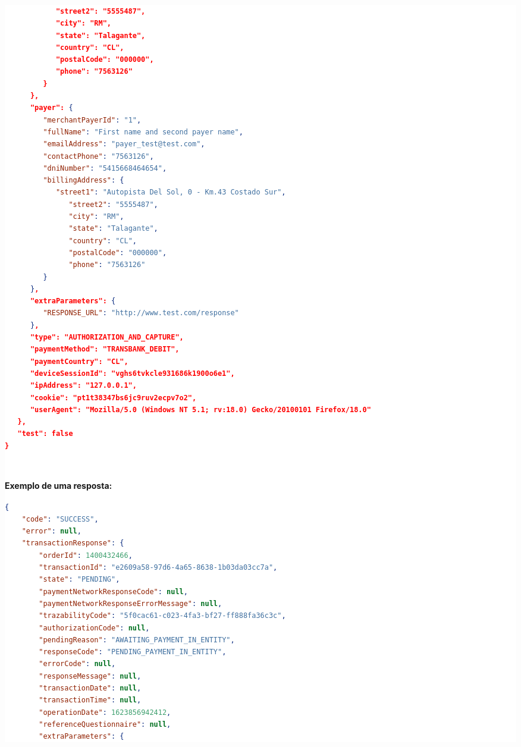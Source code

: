 ```JSON
            "street2": "5555487",
            "city": "RM",
            "state": "Talagante",
            "country": "CL",
            "postalCode": "000000",
            "phone": "7563126"
         }
      },
      "payer": {
         "merchantPayerId": "1",
         "fullName": "First name and second payer name",
         "emailAddress": "payer_test@test.com",
         "contactPhone": "7563126",
         "dniNumber": "5415668464654",
         "billingAddress": {
            "street1": "Autopista Del Sol, 0 - Km.43 Costado Sur",
               "street2": "5555487",
               "city": "RM",
               "state": "Talagante",
               "country": "CL",
               "postalCode": "000000",
               "phone": "7563126"
         }
      },
      "extraParameters": {
         "RESPONSE_URL": "http://www.test.com/response"
      },
      "type": "AUTHORIZATION_AND_CAPTURE",
      "paymentMethod": "TRANSBANK_DEBIT",
      "paymentCountry": "CL",
      "deviceSessionId": "vghs6tvkcle931686k1900o6e1",
      "ipAddress": "127.0.0.1",
      "cookie": "pt1t38347bs6jc9ruv2ecpv7o2",
      "userAgent": "Mozilla/5.0 (Windows NT 5.1; rv:18.0) Gecko/20100101 Firefox/18.0"
   },
   "test": false
}
```

<br>

**Exemplo de uma resposta:**

```JSON
{
    "code": "SUCCESS",
    "error": null,
    "transactionResponse": {
        "orderId": 1400432466,
        "transactionId": "e2609a58-97d6-4a65-8638-1b03da03cc7a",
        "state": "PENDING",
        "paymentNetworkResponseCode": null,
        "paymentNetworkResponseErrorMessage": null,
        "trazabilityCode": "5f0cac61-c023-4fa3-bf27-ff888fa36c3c",
        "authorizationCode": null,
        "pendingReason": "AWAITING_PAYMENT_IN_ENTITY",
        "responseCode": "PENDING_PAYMENT_IN_ENTITY",
        "errorCode": null,
        "responseMessage": null,
        "transactionDate": null,
        "transactionTime": null,
        "operationDate": 1623856942412,
        "referenceQuestionnaire": null,
        "extraParameters": {
```